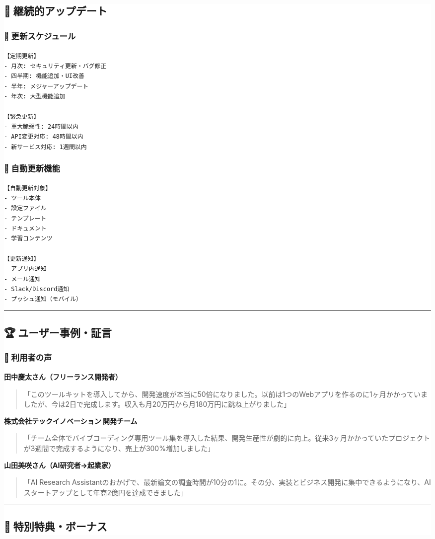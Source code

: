 
## 🔄 継続的アップデート

### 📅 更新スケジュール
```
【定期更新】
- 月次: セキュリティ更新・バグ修正
- 四半期: 機能追加・UI改善
- 半年: メジャーアップデート
- 年次: 大型機能追加

【緊急更新】
- 重大脆弱性: 24時間以内
- API変更対応: 48時間以内  
- 新サービス対応: 1週間以内
```

### 🔄 自動更新機能
```
【自動更新対象】
- ツール本体
- 設定ファイル
- テンプレート  
- ドキュメント
- 学習コンテンツ

【更新通知】
- アプリ内通知
- メール通知
- Slack/Discord通知
- プッシュ通知（モバイル）
```

---

## 🏆 ユーザー事例・証言

### 💬 利用者の声

**田中慶太さん（フリーランス開発者）**
> 「このツールキットを導入してから、開発速度が本当に50倍になりました。以前は1つのWebアプリを作るのに1ヶ月かかっていましたが、今は2日で完成します。収入も月20万円から月180万円に跳ね上がりました」

**株式会社テックイノベーション 開発チーム**
> 「チーム全体でバイブコーディング専用ツール集を導入した結果、開発生産性が劇的に向上。従来3ヶ月かかっていたプロジェクトが3週間で完成するようになり、売上が300%増加しました」

**山田美咲さん（AI研究者→起業家）**
> 「AI Research Assistantのおかげで、最新論文の調査時間が10分の1に。その分、実装とビジネス開発に集中できるようになり、AIスタートアップとして年商2億円を達成できました」

---

## 🎁 特別特典・ボーナス
